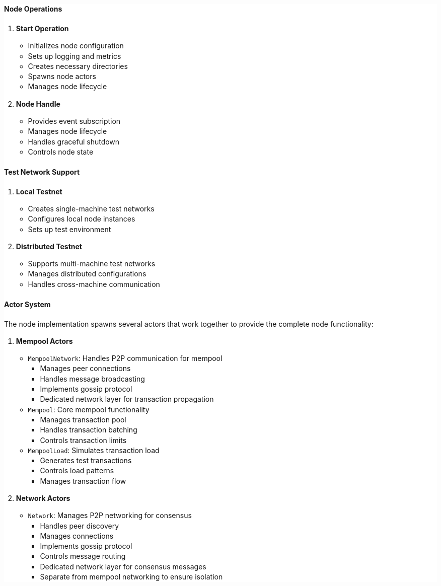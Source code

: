 #### Node Operations
1. **Start Operation**
   - Initializes node configuration
   - Sets up logging and metrics
   - Creates necessary directories
   - Spawns node actors
   - Manages node lifecycle

2. **Node Handle**
   - Provides event subscription
   - Manages node lifecycle
   - Handles graceful shutdown
   - Controls node state

#### Test Network Support
1. **Local Testnet**
   - Creates single-machine test networks
   - Configures local node instances
   - Sets up test environment

2. **Distributed Testnet**
   - Supports multi-machine test networks
   - Manages distributed configurations
   - Handles cross-machine communication

#### Actor System
The node implementation spawns several actors that work together to provide the complete node functionality:

1. **Mempool Actors**
   - `MempoolNetwork`: Handles P2P communication for mempool
     - Manages peer connections
     - Handles message broadcasting
     - Implements gossip protocol
     - Dedicated network layer for transaction propagation
   - `Mempool`: Core mempool functionality
     - Manages transaction pool
     - Handles transaction batching
     - Controls transaction limits
   - `MempoolLoad`: Simulates transaction load
     - Generates test transactions
     - Controls load patterns
     - Manages transaction flow

2. **Network Actors**
   - `Network`: Manages P2P networking for consensus
     - Handles peer discovery
     - Manages connections
     - Implements gossip protocol
     - Controls message routing
     - Dedicated network layer for consensus messages
     - Separate from mempool networking to ensure isolation
